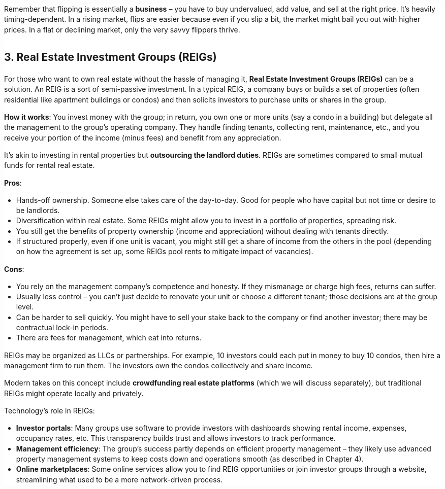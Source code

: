 Remember that flipping is essentially a **business** – you have to buy undervalued, add value, and sell at the right price. It’s heavily timing-dependent. In a rising market, flips are easier because even if you slip a bit, the market might bail you out with higher prices. In a flat or declining market, only the very savvy flippers thrive.

## 3. Real Estate Investment Groups (REIGs)

For those who want to own real estate without the hassle of managing it, **Real Estate Investment Groups (REIGs)** can be a solution. An REIG is a sort of semi-passive investment. In a typical REIG, a company buys or builds a set of properties (often residential like apartment buildings or condos) and then solicits investors to purchase units or shares in the group.

**How it works**: You invest money with the group; in return, you own one or more units (say a condo in a building) but delegate all the management to the group’s operating company. They handle finding tenants, collecting rent, maintenance, etc., and you receive your portion of the income (minus fees) and benefit from any appreciation.

It’s akin to investing in rental properties but **outsourcing the landlord duties**. REIGs are sometimes compared to small mutual funds for rental real estate.

**Pros**:

- Hands-off ownership. Someone else takes care of the day-to-day. Good for people who have capital but not time or desire to be landlords.
- Diversification within real estate. Some REIGs might allow you to invest in a portfolio of properties, spreading risk.
- You still get the benefits of property ownership (income and appreciation) without dealing with tenants directly.
- If structured properly, even if one unit is vacant, you might still get a share of income from the others in the pool (depending on how the agreement is set up, some REIGs pool rents to mitigate impact of vacancies).

**Cons**:

- You rely on the management company’s competence and honesty. If they mismanage or charge high fees, returns can suffer.
- Usually less control – you can’t just decide to renovate your unit or choose a different tenant; those decisions are at the group level.
- Can be harder to sell quickly. You might have to sell your stake back to the company or find another investor; there may be contractual lock-in periods.
- There are fees for management, which eat into returns.

REIGs may be organized as LLCs or partnerships. For example, 10 investors could each put in money to buy 10 condos, then hire a management firm to run them. The investors own the condos collectively and share income.

Modern takes on this concept include **crowdfunding real estate platforms** (which we will discuss separately), but traditional REIGs might operate locally and privately.

Technology’s role in REIGs:

- **Investor portals**: Many groups use software to provide investors with dashboards showing rental income, expenses, occupancy rates, etc. This transparency builds trust and allows investors to track performance.
- **Management efficiency**: The group’s success partly depends on efficient property management – they likely use advanced property management systems to keep costs down and operations smooth (as described in Chapter 4).
- **Online marketplaces**: Some online services allow you to find REIG opportunities or join investor groups through a website, streamlining what used to be a more network-driven process.
